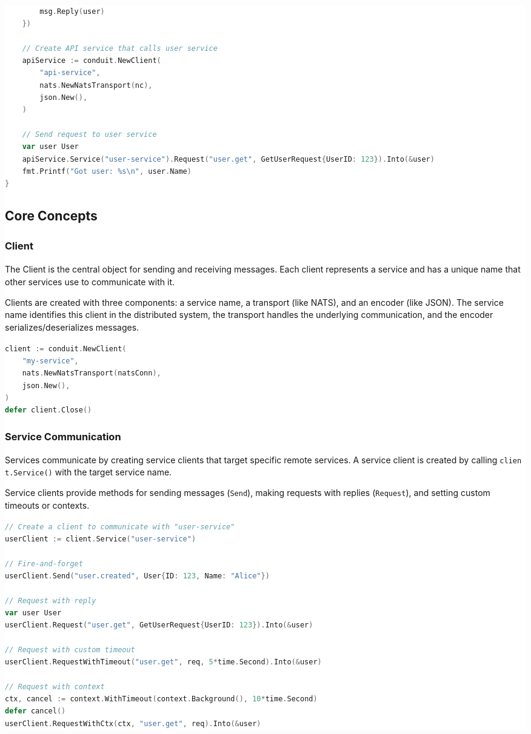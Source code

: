 ```go
        msg.Reply(user)
    })
    
    // Create API service that calls user service
    apiService := conduit.NewClient(
        "api-service",
        nats.NewNatsTransport(nc),
        json.New(),
    )
    
    // Send request to user service
    var user User
    apiService.Service("user-service").Request("user.get", GetUserRequest{UserID: 123}).Into(&user)
    fmt.Printf("Got user: %s\n", user.Name)
}
```

## Core Concepts

### Client

The Client is the central object for sending and receiving messages. Each client represents a service and has a unique name that other services use to communicate with it.

Clients are created with three components: a service name, a transport (like NATS), and an encoder (like JSON). The service name identifies this client in the distributed system, the transport handles the underlying communication, and the encoder serializes/deserializes messages.

```go
client := conduit.NewClient(
    "my-service",
    nats.NewNatsTransport(natsConn),
    json.New(),
)
defer client.Close()
```

### Service Communication

Services communicate by creating service clients that target specific remote services. A service client is created by calling `client.Service()` with the target service name.

Service clients provide methods for sending messages (`Send`), making requests with replies (`Request`), and setting custom timeouts or contexts.

```go
// Create a client to communicate with "user-service"
userClient := client.Service("user-service")

// Fire-and-forget
userClient.Send("user.created", User{ID: 123, Name: "Alice"})

// Request with reply
var user User
userClient.Request("user.get", GetUserRequest{UserID: 123}).Into(&user)

// Request with custom timeout
userClient.RequestWithTimeout("user.get", req, 5*time.Second).Into(&user)

// Request with context
ctx, cancel := context.WithTimeout(context.Background(), 10*time.Second)
defer cancel()
userClient.RequestWithCtx(ctx, "user.get", req).Into(&user)
```
